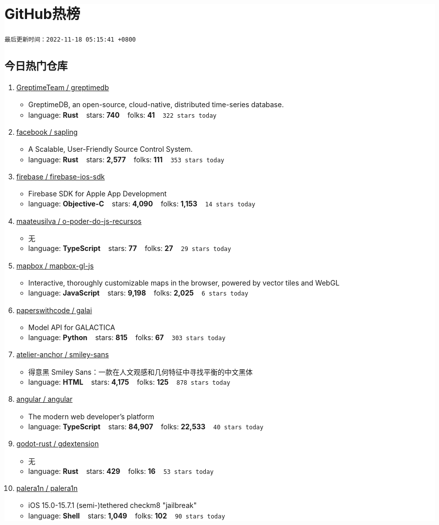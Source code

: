 # GitHub热榜

`最后更新时间：2022-11-18 05:15:41 +0800`

## 今日热门仓库

1. [GreptimeTeam / greptimedb](https://github.com/GreptimeTeam/greptimedb)
    - GreptimeDB, an open-source, cloud-native, distributed time-series database.
    - language: **Rust** &nbsp;&nbsp; stars: **740** &nbsp;&nbsp; folks: **41**  &nbsp;&nbsp; `322 stars today`

1. [facebook / sapling](https://github.com/facebook/sapling)
    - A Scalable, User-Friendly Source Control System.
    - language: **Rust** &nbsp;&nbsp; stars: **2,577** &nbsp;&nbsp; folks: **111**  &nbsp;&nbsp; `353 stars today`

1. [firebase / firebase-ios-sdk](https://github.com/firebase/firebase-ios-sdk)
    - Firebase SDK for Apple App Development
    - language: **Objective-C** &nbsp;&nbsp; stars: **4,090** &nbsp;&nbsp; folks: **1,153**  &nbsp;&nbsp; `14 stars today`

1. [maateusilva / o-poder-do-js-recursos](https://github.com/maateusilva/o-poder-do-js-recursos)
    - 无
    - language: **TypeScript** &nbsp;&nbsp; stars: **77** &nbsp;&nbsp; folks: **27**  &nbsp;&nbsp; `29 stars today`

1. [mapbox / mapbox-gl-js](https://github.com/mapbox/mapbox-gl-js)
    - Interactive, thoroughly customizable maps in the browser, powered by vector tiles and WebGL
    - language: **JavaScript** &nbsp;&nbsp; stars: **9,198** &nbsp;&nbsp; folks: **2,025**  &nbsp;&nbsp; `6 stars today`

1. [paperswithcode / galai](https://github.com/paperswithcode/galai)
    - Model API for GALACTICA
    - language: **Python** &nbsp;&nbsp; stars: **815** &nbsp;&nbsp; folks: **67**  &nbsp;&nbsp; `303 stars today`

1. [atelier-anchor / smiley-sans](https://github.com/atelier-anchor/smiley-sans)
    - 得意黑 Smiley Sans：一款在人文观感和几何特征中寻找平衡的中文黑体
    - language: **HTML** &nbsp;&nbsp; stars: **4,175** &nbsp;&nbsp; folks: **125**  &nbsp;&nbsp; `878 stars today`

1. [angular / angular](https://github.com/angular/angular)
    - The modern web developer’s platform
    - language: **TypeScript** &nbsp;&nbsp; stars: **84,907** &nbsp;&nbsp; folks: **22,533**  &nbsp;&nbsp; `40 stars today`

1. [godot-rust / gdextension](https://github.com/godot-rust/gdextension)
    - 无
    - language: **Rust** &nbsp;&nbsp; stars: **429** &nbsp;&nbsp; folks: **16**  &nbsp;&nbsp; `53 stars today`

1. [palera1n / palera1n](https://github.com/palera1n/palera1n)
    - iOS 15.0-15.7.1 (semi-)tethered checkm8 "jailbreak"
    - language: **Shell** &nbsp;&nbsp; stars: **1,049** &nbsp;&nbsp; folks: **102**  &nbsp;&nbsp; `90 stars today`
